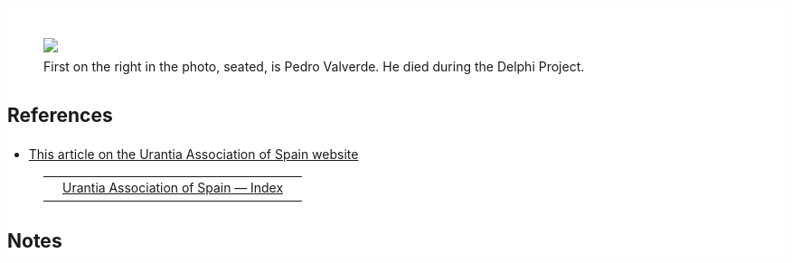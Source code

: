 <br />

<figure id="Figure_71" class="image urantiapedia image-style-align-center">
<img src="/image/article/Spain_Association/El_movimiento_Urantia_en_Espana/073.jpg">
<figcaption>First on the right in the photo, seated, is Pedro Valverde. He died during the Delphi Project.</figcaption>
</figure>





## References

- [This article on the Urantia Association of Spain website](https://aue.urantia-association.org/wp-content/uploads/sites/6/2018/03/EL-MOVIMIENTO-URANTIA-EN-ESPA%C3%91A.pdf)


<figure class="table chapter-navigator">
  <table>
    <tbody>
      <tr>
        <td>
        </td>
        <td>
        <a href="/en/index/articles_spain">
          <span class="mdi mdi-book-open-variant"></span><span class="pl-2">Urantia Association of Spain — Index</span>
        </a>
        </td>
        <td>
        </td>
      </tr>
    </tbody>
  </table>
</figure>

## Notes

[^1]: Photograph taken from Internet. I asked for permission for publishing some photos from the webpage of the author and no answer was received.

[^2]: http://barcelofilia.blogspot.com.es/2012/07/abraxas-gelabert-26-1972-1995.html